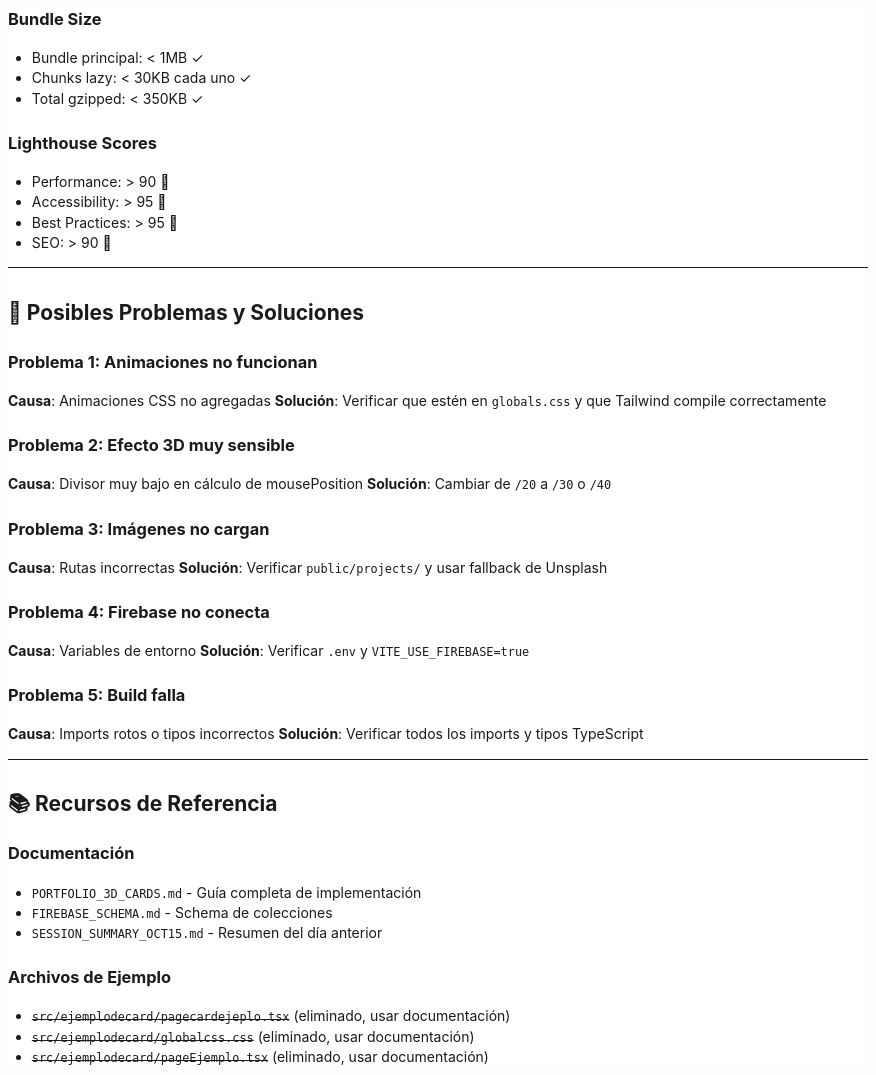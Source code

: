 ### **Bundle Size**
- Bundle principal: < 1MB ✓
- Chunks lazy: < 30KB cada uno ✓
- Total gzipped: < 350KB ✓

### **Lighthouse Scores**
- Performance: > 90 🎯
- Accessibility: > 95 🎯
- Best Practices: > 95 🎯
- SEO: > 90 🎯

---

## 🐛 Posibles Problemas y Soluciones

### **Problema 1: Animaciones no funcionan**
**Causa**: Animaciones CSS no agregadas
**Solución**: Verificar que estén en `globals.css` y que Tailwind compile correctamente

### **Problema 2: Efecto 3D muy sensible**
**Causa**: Divisor muy bajo en cálculo de mousePosition
**Solución**: Cambiar de `/20` a `/30` o `/40`

### **Problema 3: Imágenes no cargan**
**Causa**: Rutas incorrectas
**Solución**: Verificar `public/projects/` y usar fallback de Unsplash

### **Problema 4: Firebase no conecta**
**Causa**: Variables de entorno
**Solución**: Verificar `.env` y `VITE_USE_FIREBASE=true`

### **Problema 5: Build falla**
**Causa**: Imports rotos o tipos incorrectos
**Solución**: Verificar todos los imports y tipos TypeScript

---

## 📚 Recursos de Referencia

### **Documentación**
- `PORTFOLIO_3D_CARDS.md` - Guía completa de implementación
- `FIREBASE_SCHEMA.md` - Schema de colecciones
- `SESSION_SUMMARY_OCT15.md` - Resumen del día anterior

### **Archivos de Ejemplo**
- ~~`src/ejemplodecard/pagecardejeplo.tsx`~~ (eliminado, usar documentación)
- ~~`src/ejemplodecard/globalcss.css`~~ (eliminado, usar documentación)
- ~~`src/ejemplodecard/pageEjemplo.tsx`~~ (eliminado, usar documentación)
